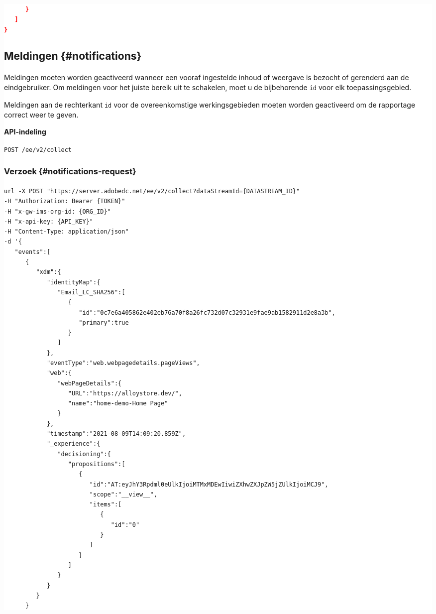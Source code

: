 ```json
      }
   ]
}
```

## Meldingen {#notifications}

Meldingen moeten worden geactiveerd wanneer een vooraf ingestelde inhoud of weergave is bezocht of gerenderd aan de eindgebruiker. Om meldingen voor het juiste bereik uit te schakelen, moet u de bijbehorende `id` voor elk toepassingsgebied.

Meldingen aan de rechterkant `id` voor de overeenkomstige werkingsgebieden moeten worden geactiveerd om de rapportage correct weer te geven.

**API-indeling**

```http
POST /ee/v2/collect
```

### Verzoek {#notifications-request}

```shell
url -X POST "https://server.adobedc.net/ee/v2/collect?dataStreamId={DATASTREAM_ID}" 
-H "Authorization: Bearer {TOKEN}" 
-H "x-gw-ims-org-id: {ORG_ID}" 
-H "x-api-key: {API_KEY}"
-H "Content-Type: application/json"
-d '{
   "events":[
      {
         "xdm":{
            "identityMap":{
               "Email_LC_SHA256":[
                  {
                     "id":"0c7e6a405862e402eb76a70f8a26fc732d07c32931e9fae9ab1582911d2e8a3b",
                     "primary":true
                  }
               ]
            },
            "eventType":"web.webpagedetails.pageViews",
            "web":{
               "webPageDetails":{
                  "URL":"https://alloystore.dev/",
                  "name":"home-demo-Home Page"
               }
            },
            "timestamp":"2021-08-09T14:09:20.859Z",
            "_experience":{
               "decisioning":{
                  "propositions":[
                     {
                        "id":"AT:eyJhY3Rpdml0eUlkIjoiMTMxMDEwIiwiZXhwZXJpZW5jZUlkIjoiMCJ9",
                        "scope":"__view__",
                        "items":[
                           {
                              "id":"0"
                           }
                        ]
                     }
                  ]
               }
            }
         }
      }
```